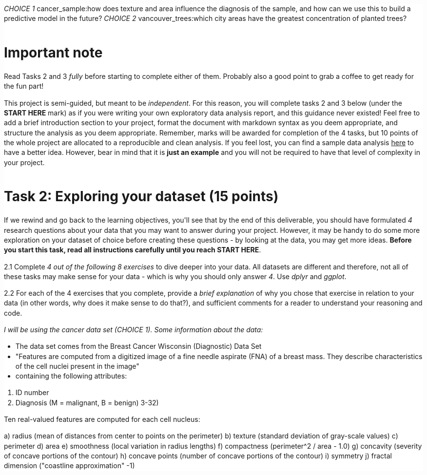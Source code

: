*CHOICE 1* cancer_sample:how does texture and area influence the diagnosis of the sample, and how can we use this to build a predictive model in the future? 
*CHOICE 2* vancouver_trees:which city areas have the greatest concentration of planted trees? 


# Important note

Read Tasks 2 and 3 *fully* before starting to complete either of them. Probably also a good point to grab a coffee to get ready for the fun part!

This project is semi-guided, but meant to be *independent*. For this reason, you will complete tasks 2 and 3 below (under the **START HERE** mark) as if you were writing your own exploratory data analysis report, and this guidance never existed! Feel free to add a brief introduction section to your project, format the document with markdown syntax as you deem appropriate, and structure the analysis as you deem appropriate. Remember, marks will be awarded for completion of the 4 tasks, but 10 points of the whole project are allocated to a reproducible and clean analysis. If you feel lost, you can find a sample data analysis [here](https://www.kaggle.com/headsortails/tidy-titarnic) to have a better idea. However, bear in mind that it is **just an example** and you will not be required to have that level of complexity in your project.

# Task 2: Exploring your dataset (15 points)

If we rewind and go back to the learning objectives, you'll see that by the end of this deliverable, you should have formulated *4* research questions about your data that you may want to answer during your project. However, it may be handy to do some more exploration on your dataset of choice before creating these questions - by looking at the data, you may get more ideas. **Before you start this task, read all instructions carefully until you reach START HERE**.

2.1 Complete *4 out of the following 8 exercises* to dive deeper into your data. All datasets are different and therefore, not all of these tasks may make sense for your data - which is why you should only answer *4*. Use *dplyr* and *ggplot*.

2.2 For each of the 4 exercises that you complete, provide a *brief explanation* of why you chose that exercise in relation to your data (in other words, why does it make sense to do that?), and sufficient comments for a reader to understand your reasoning and code.

*I will be using the cancer data set (CHOICE 1). Some information about the data:*

- The data set comes from the Breast Cancer Wisconsin (Diagnostic) Data Set
- "Features are computed from a digitized image of a fine needle aspirate (FNA) of a breast mass. They describe characteristics of the cell nuclei present in the image" 
- containing the following attributes: 
1) ID number
2) Diagnosis (M = malignant, B = benign)
3-32)

Ten real-valued features are computed for each cell nucleus:

a) radius (mean of distances from center to points on the perimeter)
b) texture (standard deviation of gray-scale values)
c) perimeter
d) area
e) smoothness (local variation in radius lengths)
f) compactness (perimeter^2 / area - 1.0)
g) concavity (severity of concave portions of the contour)
h) concave points (number of concave portions of the contour)
i) symmetry
j) fractal dimension ("coastline approximation" -1)
